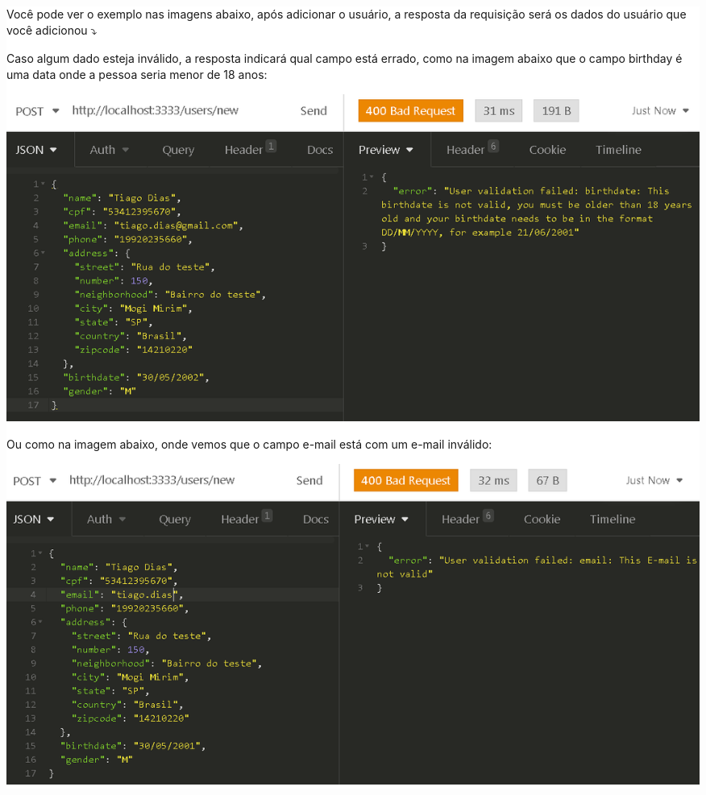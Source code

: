 Você pode ver o exemplo nas imagens abaixo, após adicionar o usuário, a resposta da requisição será os dados do usuário que você adicionou :arrow_heading_down: <br>

Caso algum dado esteja inválido, a resposta indicará qual campo está errado, como na imagem abaixo que o campo birthday é uma data onde a pessoa seria menor de 18 anos:

<img src="screenshots/screenshot_7.png">

Ou como na imagem abaixo, onde vemos que o campo e-mail está com um e-mail inválido:

<img src="screenshots/screenshot_8.png">
